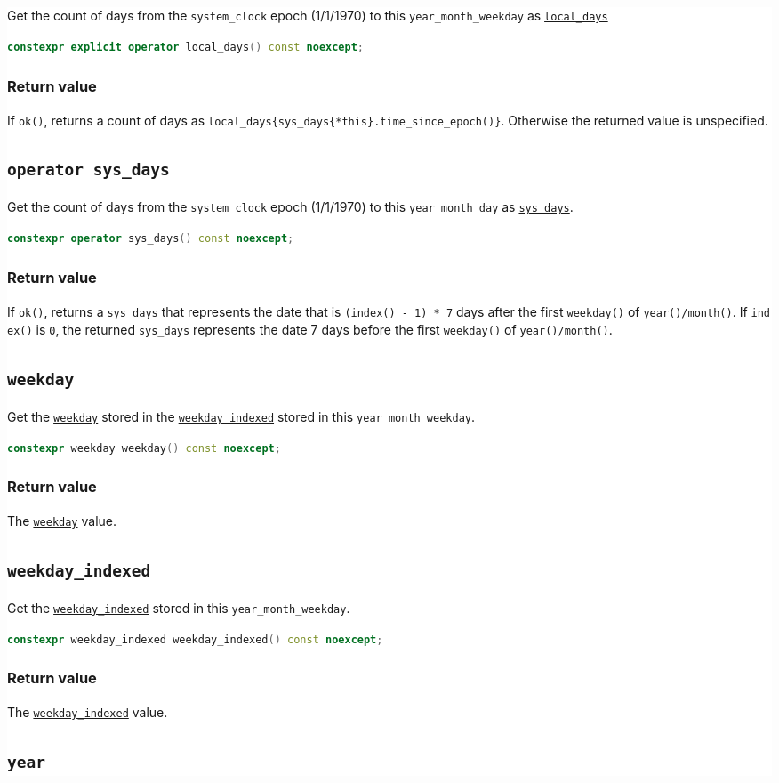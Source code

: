 Get the count of days from the `system_clock` epoch (1/1/1970) to this `year_month_weekday` as [`local_days`](chrono.md#alias-declarations)

```cpp
constexpr explicit operator local_days() const noexcept;
```

### Return value

If `ok()`, returns a count of days as `local_days{sys_days{*this}.time_since_epoch()}`. Otherwise the returned value is unspecified.

## <a name="sys_days"></a> `operator sys_days`

Get the count of days from the `system_clock` epoch (1/1/1970) to this `year_month_day` as [`sys_days`](chrono.md#alias-declarations).

```cpp
constexpr operator sys_days() const noexcept;
```

### Return value

If `ok()`, returns a `sys_days` that represents the date that is `(index() - 1) * 7` days after the first `weekday()` of `year()/month()`. If `index()` is `0`, the returned `sys_days` represents the date 7 days before the first `weekday()` of `year()/month()`.

## <a name="weekday"></a> `weekday`

 Get the [`weekday`](weekday-class.md) stored in the [`weekday_indexed`](weekdayindexed-class.md) stored in this `year_month_weekday`.

```cpp
constexpr weekday weekday() const noexcept;
```

### Return value

The [`weekday`](weekday-class.md) value.

## <a name="weekday_indexed"></a> `weekday_indexed`

 Get the [`weekday_indexed`](weekdayindexed-class.md) stored in this `year_month_weekday`.

```cpp
constexpr weekday_indexed weekday_indexed() const noexcept;
```

### Return value

The [`weekday_indexed`](weekdayindexed-class.md) value.

## <a name="year"></a> `year`
